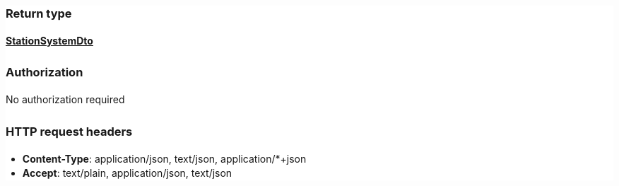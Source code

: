 ### Return type

[**StationSystemDto**](StationSystemDto.md)

### Authorization

No authorization required

### HTTP request headers

- **Content-Type**: application/json, text/json, application/*+json
- **Accept**: text/plain, application/json, text/json

